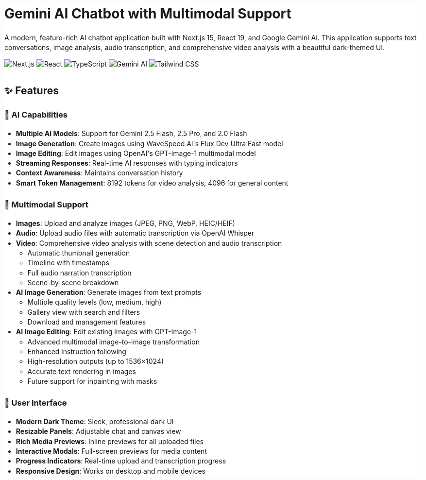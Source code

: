 # Gemini AI Chatbot with Multimodal Support

A modern, feature-rich AI chatbot application built with Next.js 15, React 19, and Google Gemini AI. This application supports text conversations, image analysis, audio transcription, and comprehensive video analysis with a beautiful dark-themed UI.

![Next.js](https://img.shields.io/badge/Next.js-15.2.4-black?style=flat-square&logo=next.js)
![React](https://img.shields.io/badge/React-19.0.0-blue?style=flat-square&logo=react)
![TypeScript](https://img.shields.io/badge/TypeScript-5.0-blue?style=flat-square&logo=typescript)
![Gemini AI](https://img.shields.io/badge/Gemini-AI-blue?style=flat-square&logo=google)
![Tailwind CSS](https://img.shields.io/badge/Tailwind-3.4-blue?style=flat-square&logo=tailwindcss)

## ✨ Features

### 🤖 AI Capabilities

- **Multiple AI Models**: Support for Gemini 2.5 Flash, 2.5 Pro, and 2.0 Flash
- **Image Generation**: Create images using WaveSpeed AI's Flux Dev Ultra Fast model
- **Image Editing**: Edit images using OpenAI's GPT-Image-1 multimodal model
- **Streaming Responses**: Real-time AI responses with typing indicators
- **Context Awareness**: Maintains conversation history
- **Smart Token Management**: 8192 tokens for video analysis, 4096 for general content

### 📁 Multimodal Support

- **Images**: Upload and analyze images (JPEG, PNG, WebP, HEIC/HEIF)
- **Audio**: Upload audio files with automatic transcription via OpenAI Whisper
- **Video**: Comprehensive video analysis with scene detection and audio transcription
  - Automatic thumbnail generation
  - Timeline with timestamps
  - Full audio narration transcription
  - Scene-by-scene breakdown
- **AI Image Generation**: Generate images from text prompts
  - Multiple quality levels (low, medium, high)
  - Gallery view with search and filters
  - Download and management features
- **AI Image Editing**: Edit existing images with GPT-Image-1
  - Advanced multimodal image-to-image transformation
  - Enhanced instruction following
  - High-resolution outputs (up to 1536×1024)
  - Accurate text rendering in images
  - Future support for inpainting with masks

### 🎨 User Interface

- **Modern Dark Theme**: Sleek, professional dark UI
- **Resizable Panels**: Adjustable chat and canvas view
- **Rich Media Previews**: Inline previews for all uploaded files
- **Interactive Modals**: Full-screen previews for media content
- **Progress Indicators**: Real-time upload and transcription progress
- **Responsive Design**: Works on desktop and mobile devices
